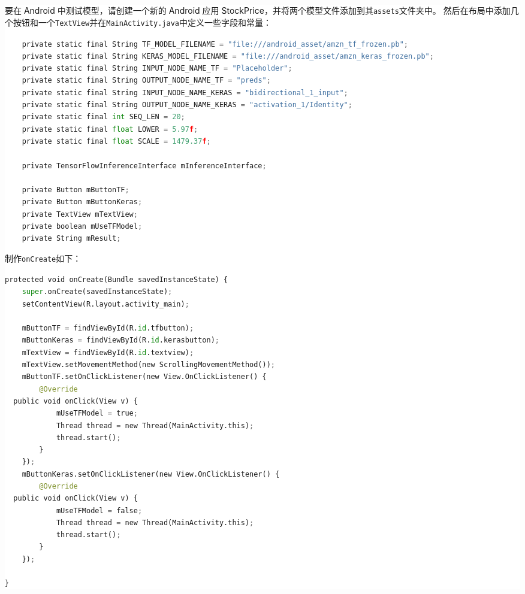 要在 Android 中测试模型，请创建一个新的 Android 应用 StockPrice，并将两个模型文件添加到其`assets`文件夹中。 然后在布局中添加几个按钮和一个`TextView`并在`MainActivity.java`中定义一些字段和常量：

```py
    private static final String TF_MODEL_FILENAME = "file:///android_asset/amzn_tf_frozen.pb";
    private static final String KERAS_MODEL_FILENAME = "file:///android_asset/amzn_keras_frozen.pb";
    private static final String INPUT_NODE_NAME_TF = "Placeholder";
    private static final String OUTPUT_NODE_NAME_TF = "preds";
    private static final String INPUT_NODE_NAME_KERAS = "bidirectional_1_input";
    private static final String OUTPUT_NODE_NAME_KERAS = "activation_1/Identity";
    private static final int SEQ_LEN = 20;
    private static final float LOWER = 5.97f;
    private static final float SCALE = 1479.37f;

    private TensorFlowInferenceInterface mInferenceInterface;

    private Button mButtonTF;
    private Button mButtonKeras;
    private TextView mTextView;
    private boolean mUseTFModel;
    private String mResult;
```

制作`onCreate`如下：

```py
protected void onCreate(Bundle savedInstanceState) {
    super.onCreate(savedInstanceState);
    setContentView(R.layout.activity_main);

    mButtonTF = findViewById(R.id.tfbutton);
    mButtonKeras = findViewById(R.id.kerasbutton);
    mTextView = findViewById(R.id.textview);
    mTextView.setMovementMethod(new ScrollingMovementMethod());
    mButtonTF.setOnClickListener(new View.OnClickListener() {
        @Override
  public void onClick(View v) {
            mUseTFModel = true;
            Thread thread = new Thread(MainActivity.this);
            thread.start();
        }
    });
    mButtonKeras.setOnClickListener(new View.OnClickListener() {
        @Override
  public void onClick(View v) {
            mUseTFModel = false;
            Thread thread = new Thread(MainActivity.this);
            thread.start();
        }
    });

}
```

